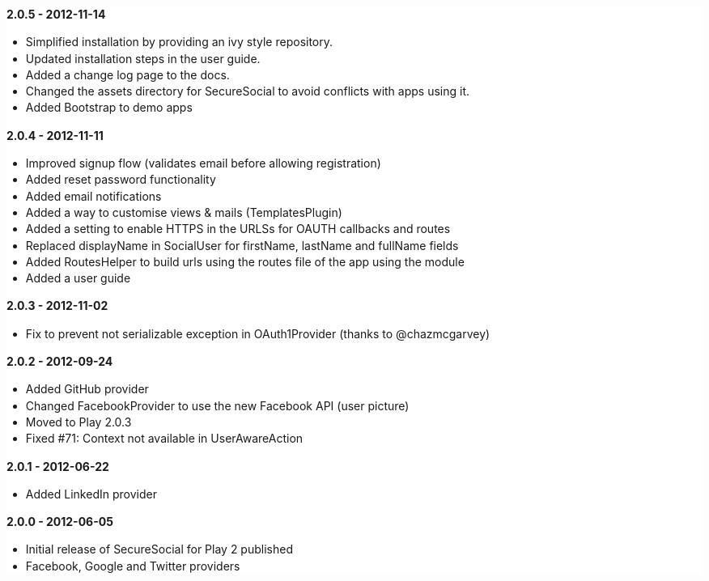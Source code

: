 **2.0.5 - 2012-11-14**

- Simplified installation by providing an ivy style repository.
- Updated installation steps in the user guide.
- Added a change log page to the docs.
- Changed the assets directory for SecureSocial to avoid conflicts with apps using it.
- Added Bootstrap to demo apps

**2.0.4 - 2012-11-11**

- Improved signup flow (validates email before allowing registration)
- Added reset password functionality
- Added email notifications
- Added a way to customise views  & mails (TemplatesPlugin)
- Added a setting to enable HTTPS in the URLSs for OAUTH callbacks and routes
- Replaced displayName in SocialUser for firstName, lastName and fullName fields
- Added RoutesHelper to build urls using the routes file of the app using the module
- Added a user guide

**2.0.3 - 2012-11-02**

- Fix to prevent not serializable exception in OAuth1Provider (thanks to @chazmcgarvey)

**2.0.2 - 2012-09-24**

- Added GitHub provider
- Changed FacebookProvider to use the new Facebook API (user picture)
- Moved to Play 2.0.3
- Fixed #71: Context not available in UserAwareAction

**2.0.1 - 2012-06-22**

- Added LinkedIn provider

**2.0.0   - 2012-06-05**

- Initial release of SecureSocial for Play 2 published
- Facebook, Google and Twitter providers


